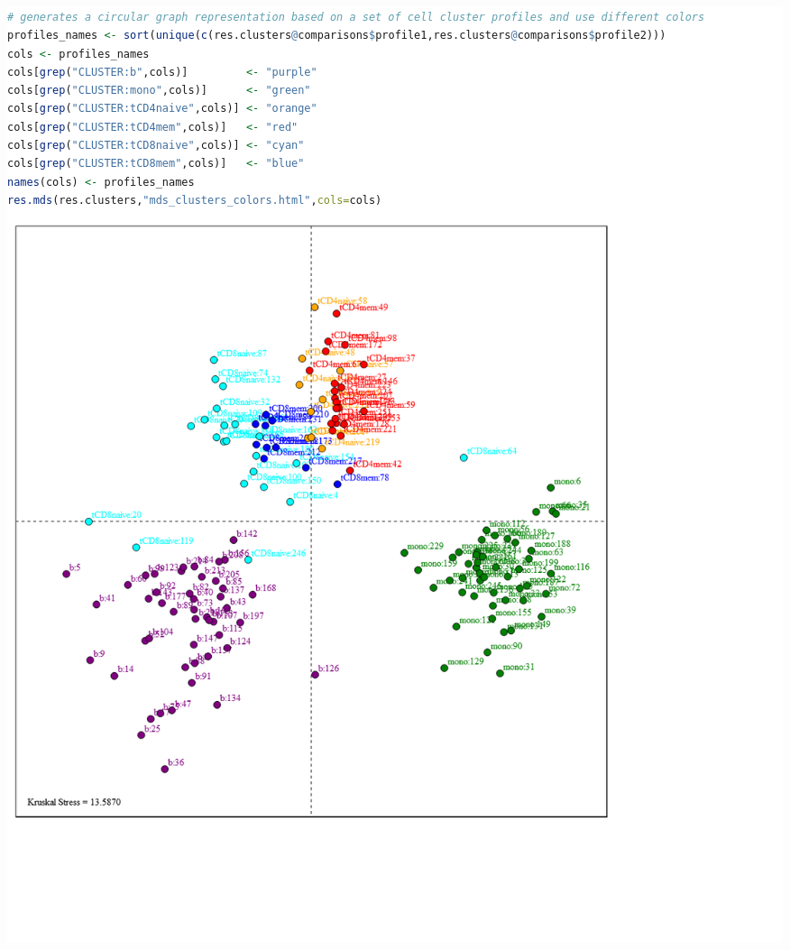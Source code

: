 ```r
# generates a circular graph representation based on a set of cell cluster profiles and use different colors
profiles_names <- sort(unique(c(res.clusters@comparisons$profile1,res.clusters@comparisons$profile2)))
cols <- profiles_names
cols[grep("CLUSTER:b",cols)]         <- "purple"
cols[grep("CLUSTER:mono",cols)]      <- "green"
cols[grep("CLUSTER:tCD4naive",cols)] <- "orange"
cols[grep("CLUSTER:tCD4mem",cols)]   <- "red"
cols[grep("CLUSTER:tCD8naive",cols)] <- "cyan"
cols[grep("CLUSTER:tCD8mem",cols)]   <- "blue"
names(cols) <- profiles_names
res.mds(res.clusters,"mds_clusters_colors.html",cols=cols)
```
<img src="./README.figures/mds_clusters_colors.png" width="800" height="800" align="center"/>
